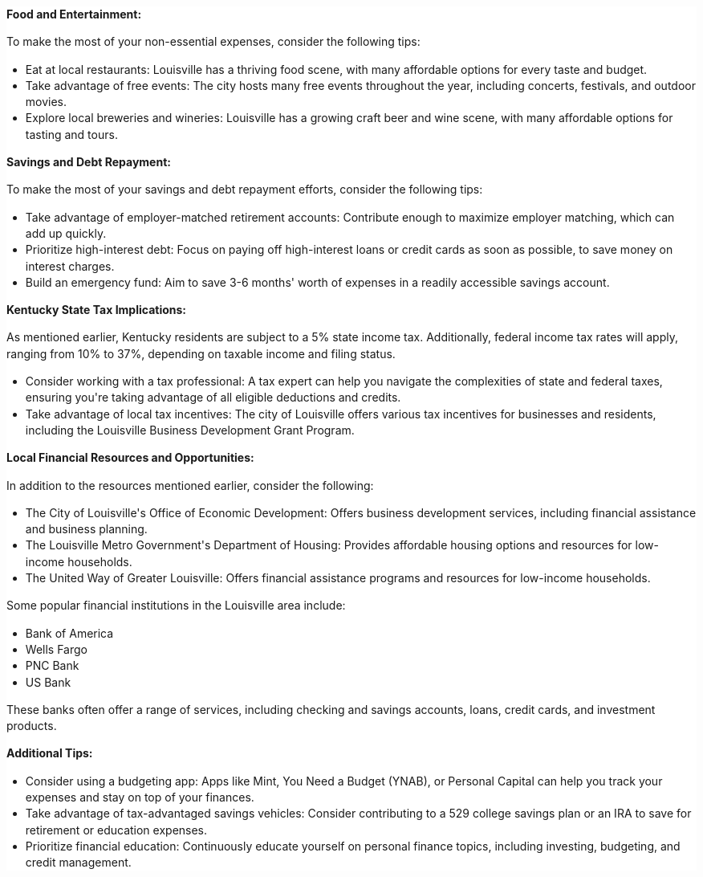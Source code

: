 **Food and Entertainment:**

To make the most of your non-essential expenses, consider the following tips:

* Eat at local restaurants: Louisville has a thriving food scene, with many affordable options for every taste and budget.
* Take advantage of free events: The city hosts many free events throughout the year, including concerts, festivals, and outdoor movies.
* Explore local breweries and wineries: Louisville has a growing craft beer and wine scene, with many affordable options for tasting and tours.

**Savings and Debt Repayment:**

To make the most of your savings and debt repayment efforts, consider the following tips:

* Take advantage of employer-matched retirement accounts: Contribute enough to maximize employer matching, which can add up quickly.
* Prioritize high-interest debt: Focus on paying off high-interest loans or credit cards as soon as possible, to save money on interest charges.
* Build an emergency fund: Aim to save 3-6 months' worth of expenses in a readily accessible savings account.

**Kentucky State Tax Implications:**

As mentioned earlier, Kentucky residents are subject to a 5% state income tax. Additionally, federal income tax rates will apply, ranging from 10% to 37%, depending on taxable income and filing status.

* Consider working with a tax professional: A tax expert can help you navigate the complexities of state and federal taxes, ensuring you're taking advantage of all eligible deductions and credits.
* Take advantage of local tax incentives: The city of Louisville offers various tax incentives for businesses and residents, including the Louisville Business Development Grant Program.

**Local Financial Resources and Opportunities:**

In addition to the resources mentioned earlier, consider the following:

* The City of Louisville's Office of Economic Development: Offers business development services, including financial assistance and business planning.
* The Louisville Metro Government's Department of Housing: Provides affordable housing options and resources for low-income households.
* The United Way of Greater Louisville: Offers financial assistance programs and resources for low-income households.

Some popular financial institutions in the Louisville area include:

* Bank of America
* Wells Fargo
* PNC Bank
* US Bank

These banks often offer a range of services, including checking and savings accounts, loans, credit cards, and investment products.

**Additional Tips:**

* Consider using a budgeting app: Apps like Mint, You Need a Budget (YNAB), or Personal Capital can help you track your expenses and stay on top of your finances.
* Take advantage of tax-advantaged savings vehicles: Consider contributing to a 529 college savings plan or an IRA to save for retirement or education expenses.
* Prioritize financial education: Continuously educate yourself on personal finance topics, including investing, budgeting, and credit management.
